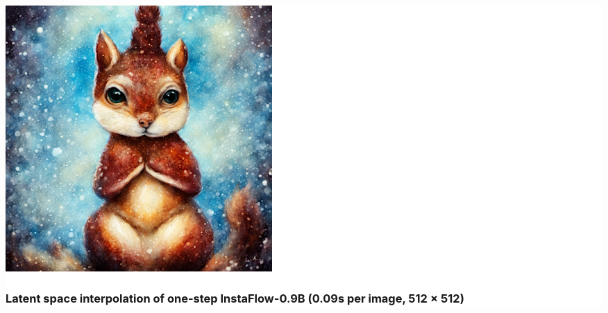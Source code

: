   <img src='github_misc/gallery/09B_refine_2.png' width='384'>
</p>

### Latent space interpolation of one-step InstaFlow-0.9B (0.09s per image, $512 \times 512$)

<div align="center">
